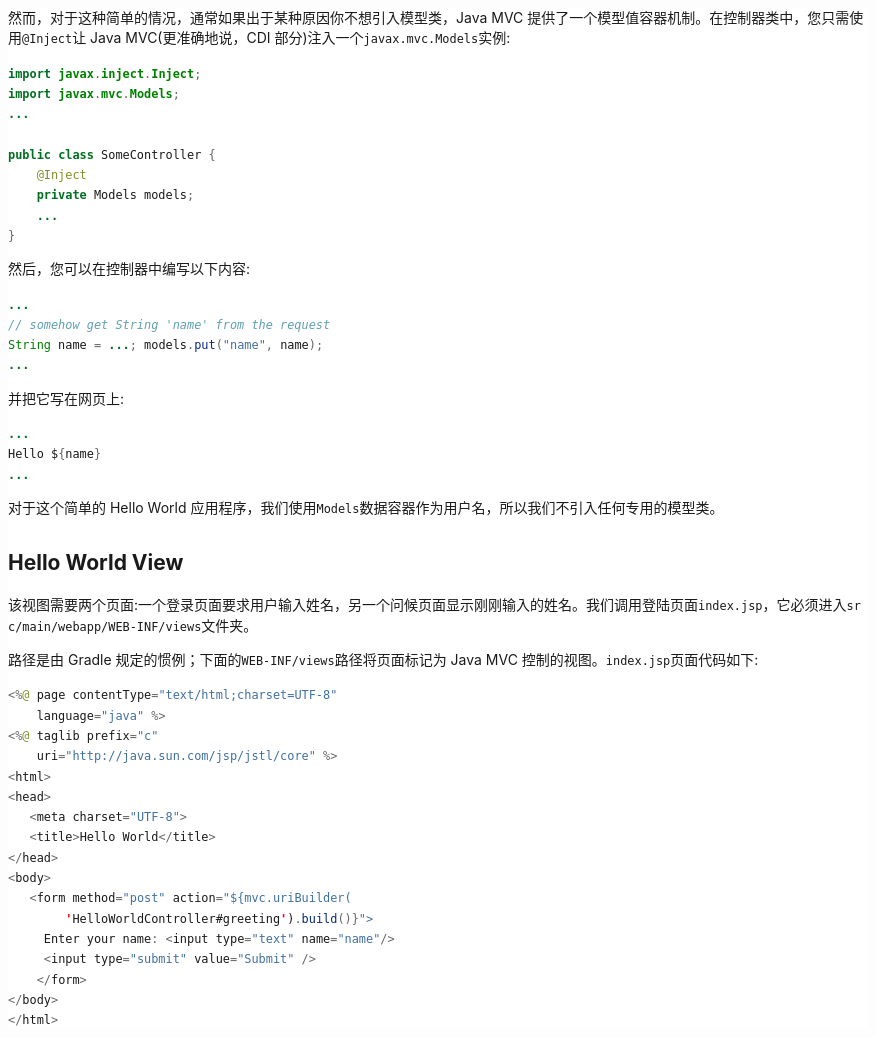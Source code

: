 然而，对于这种简单的情况，通常如果出于某种原因你不想引入模型类，Java MVC 提供了一个模型值容器机制。在控制器类中，您只需使用`@Inject`让 Java MVC(更准确地说，CDI 部分)注入一个`javax.mvc.Models`实例:

```java
import javax.inject.Inject;
import javax.mvc.Models;
...

public class SomeController {
    @Inject
    private Models models;
    ...
}

```

然后，您可以在控制器中编写以下内容:

```java
...
// somehow get String 'name' from the request
String name = ...; models.put("name", name);
...

```

并把它写在网页上:

```java
...
Hello ${name}
...

```

对于这个简单的 Hello World 应用程序，我们使用`Models`数据容器作为用户名，所以我们不引入任何专用的模型类。

## Hello World View

该视图需要两个页面:一个登录页面要求用户输入姓名，另一个问候页面显示刚刚输入的姓名。我们调用登陆页面`index.jsp`，它必须进入`src/main/webapp/WEB-INF/views`文件夹。

路径是由 Gradle 规定的惯例；下面的`WEB-INF/views`路径将页面标记为 Java MVC 控制的视图。`index.jsp`页面代码如下:

```java
<%@ page contentType="text/html;charset=UTF-8"
    language="java" %>
<%@ taglib prefix="c"
    uri="http://java.sun.com/jsp/jstl/core" %>
<html>
<head>
   <meta charset="UTF-8">
   <title>Hello World</title>
</head>
<body>
   <form method="post" action="${mvc.uriBuilder(
        'HelloWorldController#greeting').build()}">
     Enter your name: <input type="text" name="name"/>
     <input type="submit" value="Submit" />
    </form>
</body>
</html>

```
